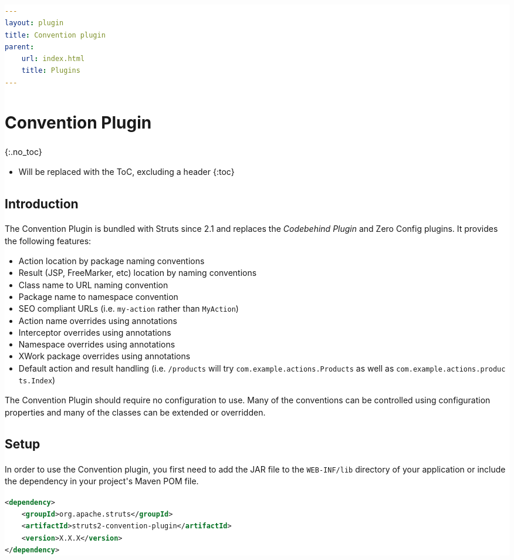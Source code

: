 ```yaml
---
layout: plugin
title: Convention plugin
parent:
    url: index.html
    title: Plugins
---
```


# Convention Plugin
{:.no_toc}

* Will be replaced with the ToC, excluding a header
{:toc}

## Introduction

The Convention Plugin is bundled with Struts since 2.1 and replaces the _Codebehind Plugin_  and Zero Config plugins. 
It provides the following features:

 - Action location by package naming conventions
 - Result (JSP, FreeMarker, etc) location by naming conventions
 - Class name to URL naming convention
 - Package name to namespace convention
 - SEO compliant URLs (i.e. `my-action` rather than `MyAction`)
 - Action name overrides using annotations
 - Interceptor overrides using annotations
 - Namespace overrides using annotations
 - XWork package overrides using annotations
 - Default action and result handling (i.e. `/products` will try `com.example.actions.Products` as well as 
   `com.example.actions.products.Index`)

The Convention Plugin should require no configuration to use. Many of the conventions can be controlled using 
configuration properties and many of the classes can be extended or overridden.

## Setup

In order to use the Convention plugin, you first need to add the JAR file to the `WEB-INF/lib` directory of your 
application or include the dependency in your project's Maven POM file.

```xml
<dependency>
    <groupId>org.apache.struts</groupId>
    <artifactId>struts2-convention-plugin</artifactId>
    <version>X.X.X</version>
</dependency>
```
